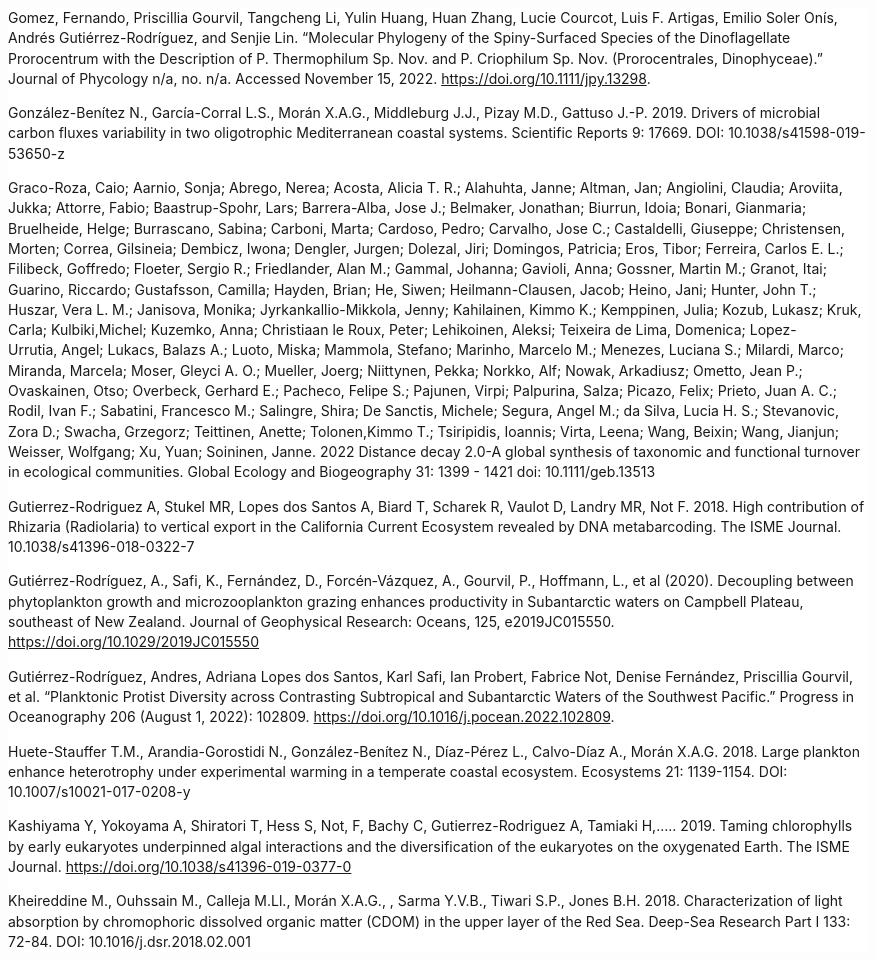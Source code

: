 Gomez, Fernando, Priscillia Gourvil, Tangcheng Li, Yulin Huang, Huan Zhang, Lucie Courcot, Luis F. Artigas, Emilio Soler Onís, Andrés Gutiérrez-Rodríguez, and Senjie Lin. “Molecular Phylogeny of the Spiny-Surfaced Species of the Dinoflagellate Prorocentrum with the Description of P. Thermophilum Sp. Nov. and P. Criophilum Sp. Nov. (Prorocentrales, Dinophyceae).” Journal of Phycology n/a, no. n/a. Accessed November 15, 2022. https://doi.org/10.1111/jpy.13298.

González-Benítez N., García-Corral L.S., Morán X.A.G., Middleburg J.J., Pizay M.D., Gattuso J.-P. 2019. Drivers of microbial carbon fluxes variability in two oligotrophic Mediterranean coastal systems. Scientific Reports 9: 17669. DOI: 10.1038/s41598-019-53650-z

Graco-Roza, Caio; Aarnio, Sonja; Abrego, Nerea; Acosta, Alicia T. R.; Alahuhta, Janne; Altman, Jan; Angiolini, Claudia; Aroviita, Jukka; Attorre, Fabio; Baastrup-Spohr, Lars; Barrera-Alba, Jose J.; Belmaker, Jonathan; Biurrun, Idoia; Bonari, Gianmaria; Bruelheide, Helge; Burrascano, Sabina; Carboni, Marta; Cardoso, Pedro; Carvalho, Jose C.; Castaldelli, Giuseppe; Christensen, Morten; Correa, Gilsineia; Dembicz, Iwona; Dengler, Jurgen; Dolezal, Jiri; Domingos, Patricia; Eros, Tibor; Ferreira, Carlos E. L.; Filibeck, Goffredo; Floeter, Sergio R.; Friedlander, Alan M.; Gammal, Johanna; Gavioli, Anna; Gossner, Martin M.; Granot, Itai; Guarino, Riccardo; Gustafsson, Camilla; Hayden, Brian; He, Siwen; Heilmann-Clausen, Jacob; Heino, Jani; Hunter, John T.; Huszar, Vera L. M.; Janisova, Monika; Jyrkankallio-Mikkola, Jenny; Kahilainen, Kimmo K.; Kemppinen, Julia; Kozub, Lukasz; Kruk, Carla; Kulbiki,Michel; Kuzemko, Anna; Christiaan le Roux, Peter; Lehikoinen, Aleksi; Teixeira de Lima, Domenica; Lopez-Urrutia, Angel; Lukacs, Balazs A.; Luoto, Miska; Mammola, Stefano; Marinho, Marcelo M.; Menezes, Luciana S.; Milardi, Marco; Miranda, Marcela; Moser, Gleyci A. O.; Mueller, Joerg; Niittynen, Pekka; Norkko, Alf; Nowak, Arkadiusz; Ometto, Jean P.; Ovaskainen, Otso; Overbeck, Gerhard E.; Pacheco, Felipe S.; Pajunen, Virpi; Palpurina, Salza; Picazo, Felix; Prieto, Juan A. C.; Rodil, Ivan F.; Sabatini, Francesco M.; Salingre, Shira; De Sanctis, Michele; Segura, Angel M.; da Silva, Lucia H. S.; Stevanovic, Zora D.; Swacha, Grzegorz; Teittinen, Anette; Tolonen,Kimmo T.; Tsiripidis, Ioannis; Virta, Leena; Wang, Beixin; Wang, Jianjun; Weisser, Wolfgang; Xu, Yuan; Soininen, Janne. 2022 Distance decay 2.0-A global synthesis of taxonomic and functional turnover in ecological communities. Global Ecology and Biogeography 31: 1399 - 1421 doi: 10.1111/geb.13513

Gutierrez-Rodriguez A, Stukel MR, Lopes dos Santos A, Biard T, Scharek R, Vaulot D, Landry MR, Not F. 2018. High contribution of Rhizaria (Radiolaria) to vertical export in the California Current Ecosystem revealed by DNA metabarcoding. The ISME Journal. 10.1038/s41396-018-0322-7

Gutiérrez-Rodríguez, A., Safi, K., Fernández, D., Forcén‐Vázquez, A., Gourvil, P., Hoffmann, L., et al (2020). Decoupling between phytoplankton growth and microzooplankton grazing enhances productivity in Subantarctic waters on Campbell Plateau, southeast of New Zealand. Journal of Geophysical Research: Oceans, 125, e2019JC015550. https://doi.org/10.1029/2019JC015550

Gutiérrez-Rodríguez, Andres, Adriana Lopes dos Santos, Karl Safi, Ian Probert, Fabrice Not, Denise Fernández, Priscillia Gourvil, et al. “Planktonic Protist Diversity across Contrasting Subtropical and Subantarctic Waters of the Southwest Pacific.” Progress in Oceanography 206 (August 1, 2022): 102809. https://doi.org/10.1016/j.pocean.2022.102809.

Huete-Stauffer T.M., Arandia-Gorostidi N., González-Benítez N., Díaz-Pérez L., Calvo-Díaz A., Morán X.A.G. 2018. Large plankton enhance heterotrophy under experimental warming in a temperate coastal ecosystem. Ecosystems 21: 1139-1154. DOI: 10.1007/s10021-017-0208-y

Kashiyama Y, Yokoyama A, Shiratori T, Hess S, Not, F, Bachy C, Gutierrez-Rodriguez A, Tamiaki H,….. 2019. Taming chlorophylls by early eukaryotes underpinned algal interactions and the diversification of the eukaryotes on the oxygenated Earth. The ISME Journal. https://doi.org/10.1038/s41396-019-0377-0

Kheireddine M., Ouhssain M., Calleja M.Ll., Morán X.A.G., , Sarma Y.V.B., Tiwari S.P., Jones B.H. 2018. Characterization of light absorption by chromophoric dissolved organic matter (CDOM) in the upper layer of the Red Sea. Deep-Sea Research Part I 133: 72-84. DOI: 10.1016/j.dsr.2018.02.001
